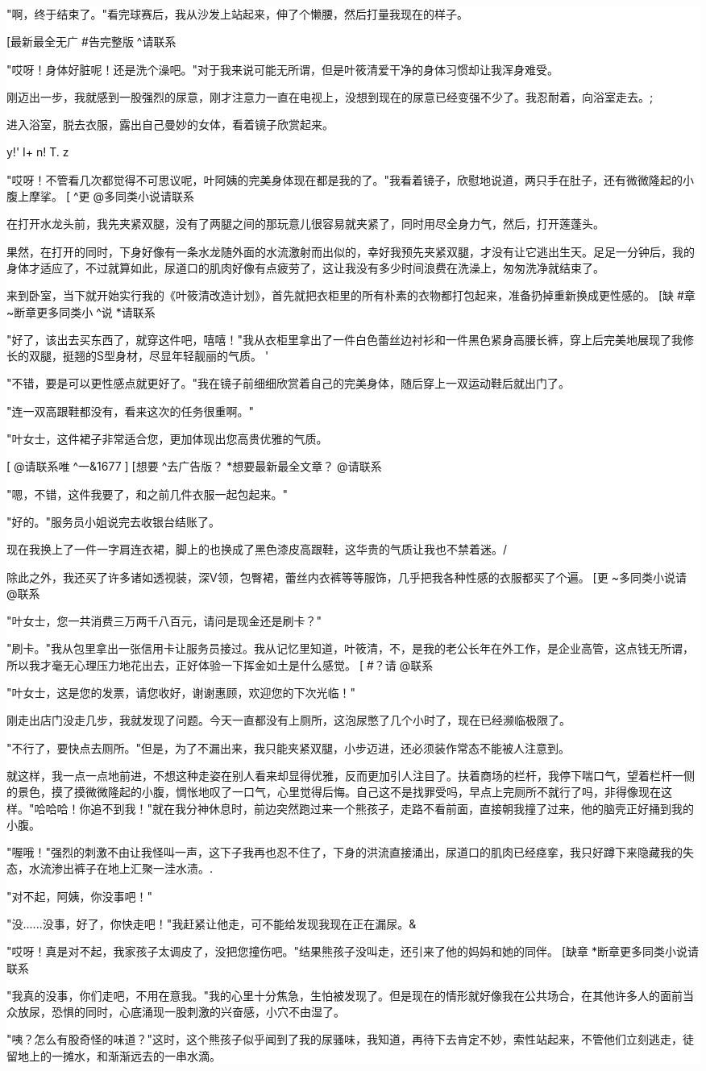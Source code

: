 "啊，终于结束了。"看完球赛后，我从沙发上站起来，伸了个懒腰，然后打量我现在的样子。

[最新最全无广 #告完整版 ^请联系

"哎呀！身体好脏呢！还是洗个澡吧。"对于我来说可能无所谓，但是叶筱清爱干净的身体习惯却让我浑身难受。

刚迈出一步，我就感到一股强烈的尿意，刚才注意力一直在电视上，没想到现在的尿意已经变强不少了。我忍耐着，向浴室走去。;

进入浴室，脱去衣服，露出自己曼妙的女体，看着镜子欣赏起来。

y!' I+ n! T. z

"哎呀！不管看几次都觉得不可思议呢，叶阿姨的完美身体现在都是我的了。"我看着镜子，欣慰地说道，两只手在肚子，还有微微隆起的小腹上摩挲。 [ ^更 @多同类小说请联系

在打开水龙头前，我先夹紧双腿，没有了两腿之间的那玩意儿很容易就夹紧了，同时用尽全身力气，然后，打开莲蓬头。

果然，在打开的同时，下身好像有一条水龙随外面的水流激射而出似的，幸好我预先夹紧双腿，才没有让它逃出生天。足足一分钟后，我的身体才适应了，不过就算如此，尿道口的肌肉好像有点疲劳了，这让我没有多少时间浪费在洗澡上，匆匆洗净就结束了。

来到卧室，当下就开始实行我的《叶筱清改造计划》，首先就把衣柜里的所有朴素的衣物都打包起来，准备扔掉重新换成更性感的。 [缺 #章 ~断章更多同类小 ^说 *请联系

"好了，该出去买东西了，就穿这件吧，嘻嘻！"我从衣柜里拿出了一件白色蕾丝边衬衫和一件黑色紧身高腰长裤，穿上后完美地展现了我修长的双腿，挺翘的S型身材，尽显年轻靓丽的气质。 '

"不错，要是可以更性感点就更好了。"我在镜子前细细欣赏着自己的完美身体，随后穿上一双运动鞋后就出门了。

"连一双高跟鞋都没有，看来这次的任务很重啊。"

"叶女士，这件裙子非常适合您，更加体现出您高贵优雅的气质。

 [ @请联系唯 ^一&1677 ] [想要 ^去广告版？ *想要最新最全文章？ @请联系

"嗯，不错，这件我要了，和之前几件衣服一起包起来。"

"好的。"服务员小姐说完去收银台结账了。

现在我换上了一件一字肩连衣裙，脚上的也换成了黑色漆皮高跟鞋，这华贵的气质让我也不禁着迷。/

除此之外，我还买了许多诸如透视装，深V领，包臀裙，蕾丝内衣裤等等服饰，几乎把我各种性感的衣服都买了个遍。 [更 ~多同类小说请 @联系

"叶女士，您一共消费三万两千八百元，请问是现金还是刷卡？"

"刷卡。"我从包里拿出一张信用卡让服务员接过。我从记忆里知道，叶筱清，不，是我的老公长年在外工作，是企业高管，这点钱无所谓，所以我才毫无心理压力地花出去，正好体验一下挥金如土是什么感觉。 [ #？请 @联系

"叶女士，这是您的发票，请您收好，谢谢惠顾，欢迎您的下次光临！"

刚走出店门没走几步，我就发现了问题。今天一直都没有上厕所，这泡尿憋了几个小时了，现在已经濒临极限了。

"不行了，要快点去厕所。"但是，为了不漏出来，我只能夹紧双腿，小步迈进，还必须装作常态不能被人注意到。

就这样，我一点一点地前进，不想这种走姿在别人看来却显得优雅，反而更加引人注目了。扶着商场的栏杆，我停下喘口气，望着栏杆一侧的景色，摸了摸微微隆起的小腹，惆怅地叹了一口气，心里觉得后悔。自己这不是找罪受吗，早点上完厕所不就行了吗，非得像现在这样。"哈哈哈！你追不到我！"就在我分神休息时，前边突然跑过来一个熊孩子，走路不看前面，直接朝我撞了过来，他的脑壳正好捅到我的小腹。

"喔哦！"强烈的刺激不由让我怪叫一声，这下子我再也忍不住了，下身的洪流直接涌出，尿道口的肌肉已经痉挛，我只好蹲下来隐藏我的失态，水流渗出裤子在地上汇聚一洼水渍。.

"对不起，阿姨，你没事吧！"

"没......没事，好了，你快走吧！"我赶紧让他走，可不能给发现我现在正在漏尿。&

"哎呀！真是对不起，我家孩子太调皮了，没把您撞伤吧。"结果熊孩子没叫走，还引来了他的妈妈和她的同伴。 [缺章 *断章更多同类小说请联系

"我真的没事，你们走吧，不用在意我。"我的心里十分焦急，生怕被发现了。但是现在的情形就好像我在公共场合，在其他许多人的面前当众放尿，恐惧的同时，心底涌现一股刺激的兴奋感，小穴不由湿了。

"咦？怎么有股奇怪的味道？"这时，这个熊孩子似乎闻到了我的尿骚味，我知道，再待下去肯定不妙，索性站起来，不管他们立刻逃走，徒留地上的一摊水，和渐渐远去的一串水滴。

